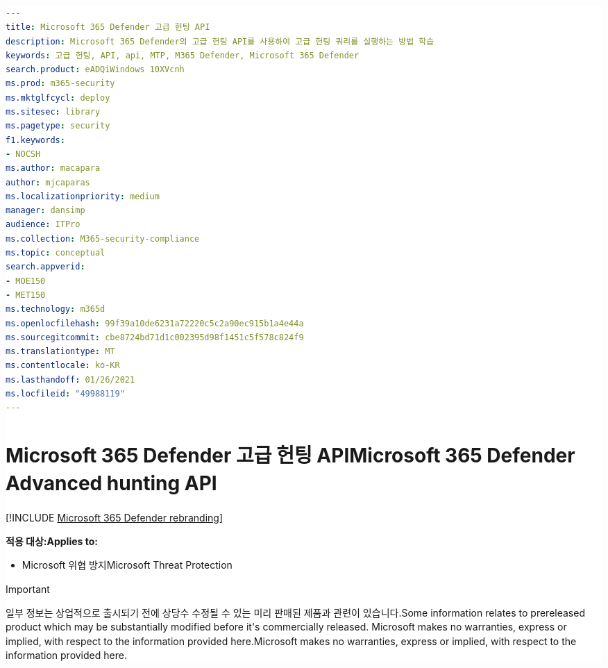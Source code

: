```yaml
---
title: Microsoft 365 Defender 고급 헌팅 API
description: Microsoft 365 Defender의 고급 헌팅 API를 사용하여 고급 헌팅 쿼리를 실행하는 방법 학습
keywords: 고급 헌팅, API, api, MTP, M365 Defender, Microsoft 365 Defender
search.product: eADQiWindows 10XVcnh
ms.prod: m365-security
ms.mktglfcycl: deploy
ms.sitesec: library
ms.pagetype: security
f1.keywords:
- NOCSH
ms.author: macapara
author: mjcaparas
ms.localizationpriority: medium
manager: dansimp
audience: ITPro
ms.collection: M365-security-compliance
ms.topic: conceptual
search.appverid:
- MOE150
- MET150
ms.technology: m365d
ms.openlocfilehash: 99f39a10de6231a72220c5c2a90ec915b1a4e44a
ms.sourcegitcommit: cbe8724bd71d1c002395d98f1451c5f578c824f9
ms.translationtype: MT
ms.contentlocale: ko-KR
ms.lasthandoff: 01/26/2021
ms.locfileid: "49988119"
---
```

# <a name="microsoft-365-defender-advanced-hunting-api"></a><span data-ttu-id="ccde6-104">Microsoft 365 Defender 고급 헌팅 API</span><span class="sxs-lookup"><span data-stu-id="ccde6-104">Microsoft 365 Defender Advanced hunting API</span></span>

[!INCLUDE [Microsoft 365 Defender rebranding](../includes/microsoft-defender.md)]

<span data-ttu-id="ccde6-105">**적용 대상:**</span><span class="sxs-lookup"><span data-stu-id="ccde6-105">**Applies to:**</span></span>

- <span data-ttu-id="ccde6-106">Microsoft 위협 방지</span><span class="sxs-lookup"><span data-stu-id="ccde6-106">Microsoft Threat Protection</span></span>

> [!IMPORTANT]
> <span data-ttu-id="ccde6-107">일부 정보는 상업적으로 출시되기 전에 상당수 수정될 수 있는 미리 판매된 제품과 관련이 있습니다.</span><span class="sxs-lookup"><span data-stu-id="ccde6-107">Some information relates to prereleased product which may be substantially modified before it's commercially released.</span></span> <span data-ttu-id="ccde6-108">Microsoft makes no warranties, express or implied, with respect to the information provided here.</span><span class="sxs-lookup"><span data-stu-id="ccde6-108">Microsoft makes no warranties, express or implied, with respect to the information provided here.</span></span>
